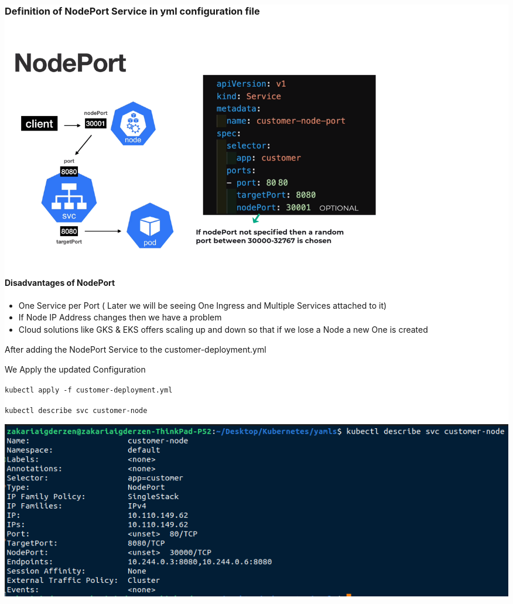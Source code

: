 ### Definition of NodePort Service in yml configuration file

<img src="images/NodePort3.png" width="680" height="400"></img>

#### Disadvantages of NodePort

- One Service per Port ( Later we will be seeing One Ingress and Multiple Services attached to it)
- If Node IP Address changes then we have a problem
- Cloud solutions like GKS & EKS offers scaling up and down so that if we lose a Node a new One is created


After adding the NodePort Service to the customer-deployment.yml

We Apply the updated Configuration
``` 
kubectl apply -f customer-deployment.yml 
``` 

``` 
kubectl describe svc customer-node
``` 

![describeNodPort.png](images%2FdescribeNodPort.png)

